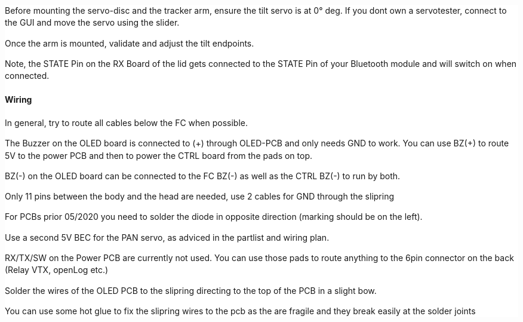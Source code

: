 Before mounting the servo-disc and the tracker arm, ensure the tilt servo is at 0° deg. If you dont own a servotester, connect to the GUI and move the servo using the slider. 

Once the arm is mounted, validate and adjust the tilt endpoints.

Note, the STATE Pin on the RX Board of the lid gets connected to the STATE Pin of your Bluetooth module and will switch on when connected.



#### Wiring

In general, try to route all cables below the FC when possible.

The Buzzer on the OLED board is connected to (+) through OLED-PCB and only needs GND to work. You can use BZ(+) to route 5V to the power PCB and then to power the CTRL board from the pads on top.

BZ(-) on the OLED board can be connected to the FC BZ(-) as well as the CTRL BZ(-) to run by both.

Only 11 pins between the body and the head are needed, use 2 cables for GND through the slipring

For PCBs prior 05/2020 you need to solder the diode in opposite direction (marking should be on the left).
	
Use a second 5V BEC for the PAN servo, as adviced in the partlist and wiring plan. 

RX/TX/SW on the Power PCB are currently not used. You can use those pads to route anything to the 6pin connector on the back (Relay VTX, openLog etc.)

Solder the wires of the OLED PCB to the slipring directing to the top of the PCB in a slight bow.

You can use some hot glue to fix the slipring wires to the pcb as the are fragile and they break easily at the solder joints 
